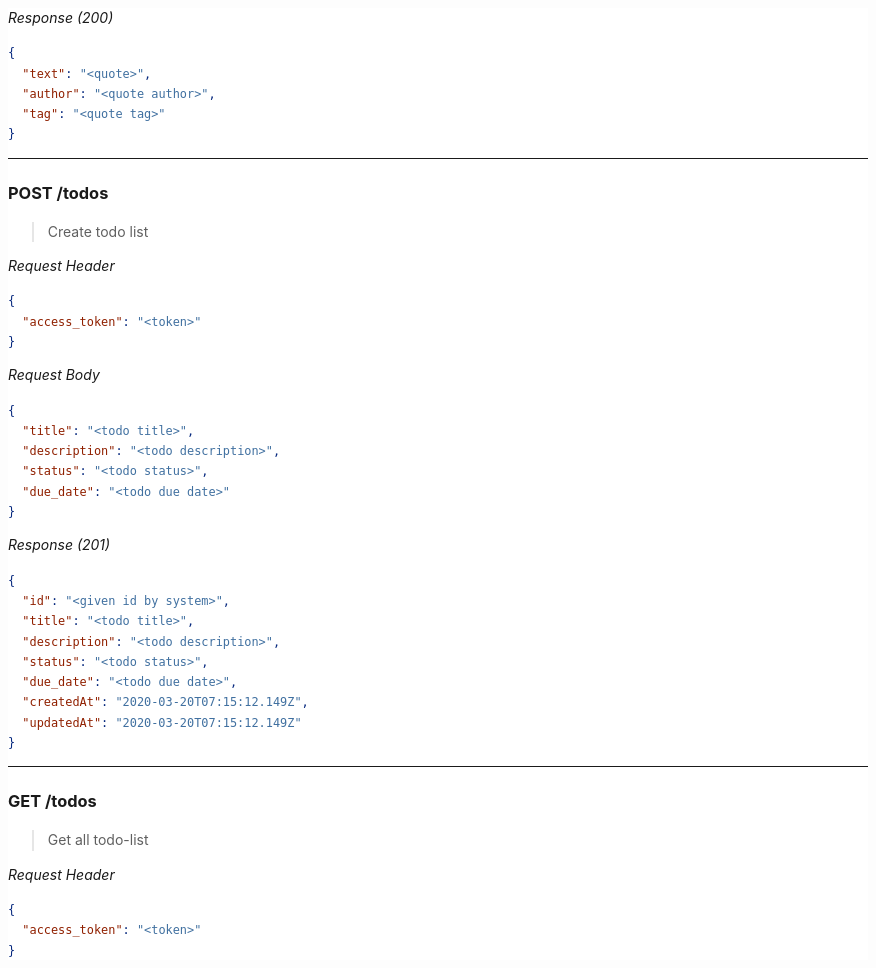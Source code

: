 _Response (200)_

```json
{
  "text": "<quote>",
  "author": "<quote author>",
  "tag": "<quote tag>"
}
```

---

### POST /todos

> Create todo list

_Request Header_

```json
{
  "access_token": "<token>"
}
```

_Request Body_

```json
{
  "title": "<todo title>",
  "description": "<todo description>",
  "status": "<todo status>",
  "due_date": "<todo due date>"
}
```

_Response (201)_

```json
{
  "id": "<given id by system>",
  "title": "<todo title>",
  "description": "<todo description>",
  "status": "<todo status>",
  "due_date": "<todo due date>",
  "createdAt": "2020-03-20T07:15:12.149Z",
  "updatedAt": "2020-03-20T07:15:12.149Z"
}
```

---

### GET /todos

> Get all todo-list

_Request Header_

```json
{
  "access_token": "<token>"
}
```
